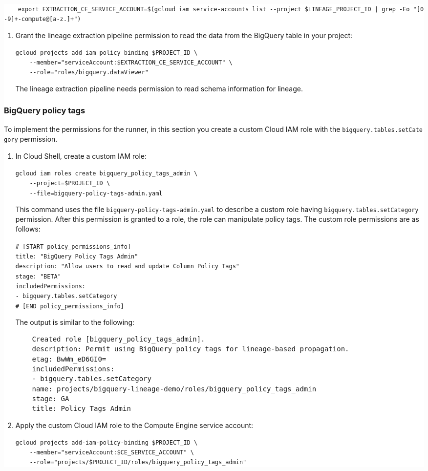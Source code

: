         export EXTRACTION_CE_SERVICE_ACCOUNT=$(gcloud iam service-accounts list --project $LINEAGE_PROJECT_ID | grep -Eo "[0-9]+-compute@[a-z.]+")

1.  Grant the lineage extraction pipeline permission to read the data from
    the BigQuery table in your project:

        gcloud projects add-iam-policy-binding $PROJECT_ID \
            --member="serviceAccount:$EXTRACTION_CE_SERVICE_ACCOUNT" \
            --role="roles/bigquery.dataViewer"

    The lineage extraction pipeline needs permission to read schema information
    for lineage.

### BigQuery policy tags 

To implement the permissions for the runner, in this section you create a
custom Cloud IAM role with the `bigquery.tables.setCategory` permission.

1.  In Cloud Shell, create a custom IAM role:

        gcloud iam roles create bigquery_policy_tags_admin \
            --project=$PROJECT_ID \
            --file=bigquery-policy-tags-admin.yaml

    This command uses the file `bigquery-policy-tags-admin.yaml` to describe
    a custom role having `bigquery.tables.setCategory` permission. After this
    permission is granted to a role, the role can manipulate policy tags. The
    custom role permissions are as follows:

        # [START policy_permissions_info]
        title: "BigQuery Policy Tags Admin"
        description: "Allow users to read and update Column Policy Tags"
        stage: "BETA"
        includedPermissions:
        - bigquery.tables.setCategory
        # [END policy_permissions_info]

    The output is similar to the following:

    <pre>
        Created role [bigquery_policy_tags_admin].
        description: Permit using BigQuery policy tags for lineage-based propagation.
        etag: BwWm_eD6GI0=
        includedPermissions:
        - bigquery.tables.setCategory
        name: projects/bigquery-lineage-demo/roles/bigquery_policy_tags_admin
        stage: GA
        title: Policy Tags Admin
    </pre>

1.  Apply the custom Cloud IAM role to the Compute Engine service account:

        gcloud projects add-iam-policy-binding $PROJECT_ID \
            --member="serviceAccount:$CE_SERVICE_ACCOUNT" \
            --role="projects/$PROJECT_ID/roles/bigquery_policy_tags_admin"
